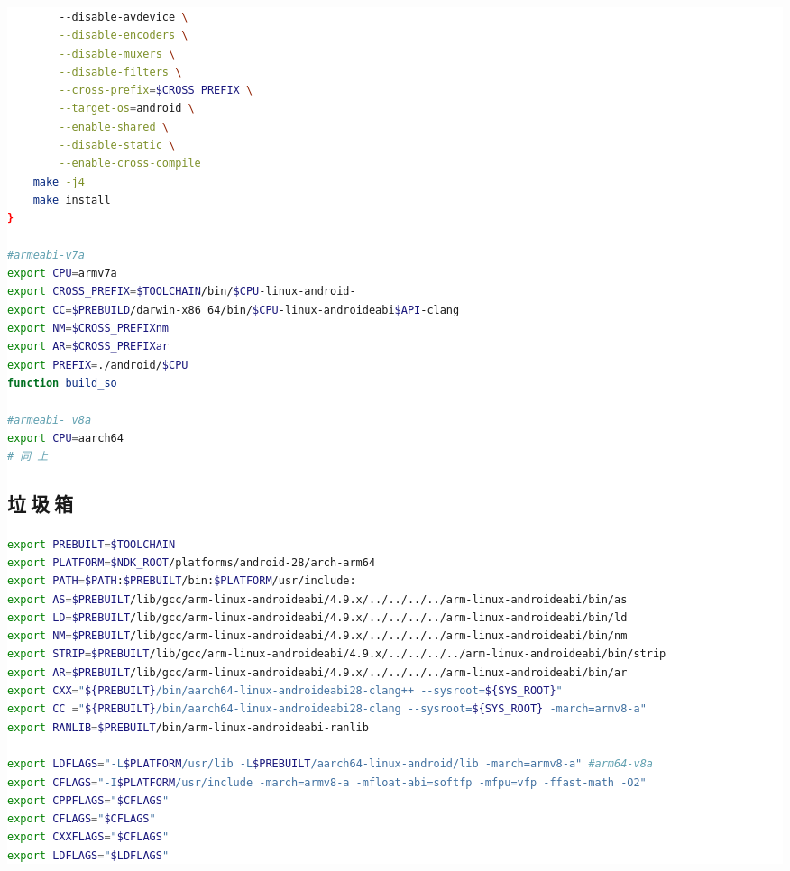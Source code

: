 ``` bash
		--disable-avdevice \
		--disable-encoders \
		--disable-muxers \
		--disable-filters \
		--cross-prefix=$CROSS_PREFIX \
		--target-os=android \
		--enable-shared \
		--disable-static \
		--enable-cross-compile
    make -j4
    make install
}

#armeabi-v7a
export CPU=armv7a
export CROSS_PREFIX=$TOOLCHAIN/bin/$CPU-linux-android-
export CC=$PREBUILD/darwin-x86_64/bin/$CPU-linux-androideabi$API-clang
export NM=$CROSS_PREFIXnm
export AR=$CROSS_PREFIXar
export PREFIX=./android/$CPU
function build_so 

#armeabi- v8a
export CPU=aarch64
# 同 上 
```

 
##  垃  圾  箱
``` bash 
export PREBUILT=$TOOLCHAIN
export PLATFORM=$NDK_ROOT/platforms/android-28/arch-arm64
export PATH=$PATH:$PREBUILT/bin:$PLATFORM/usr/include:
export AS=$PREBUILT/lib/gcc/arm-linux-androideabi/4.9.x/../../../../arm-linux-androideabi/bin/as
export LD=$PREBUILT/lib/gcc/arm-linux-androideabi/4.9.x/../../../../arm-linux-androideabi/bin/ld
export NM=$PREBUILT/lib/gcc/arm-linux-androideabi/4.9.x/../../../../arm-linux-androideabi/bin/nm
export STRIP=$PREBUILT/lib/gcc/arm-linux-androideabi/4.9.x/../../../../arm-linux-androideabi/bin/strip 
export AR=$PREBUILT/lib/gcc/arm-linux-androideabi/4.9.x/../../../../arm-linux-androideabi/bin/ar
export CXX="${PREBUILT}/bin/aarch64-linux-androideabi28-clang++ --sysroot=${SYS_ROOT}" 
export CC ="${PREBUILT}/bin/aarch64-linux-androideabi28-clang --sysroot=${SYS_ROOT} -march=armv8-a"
export RANLIB=$PREBUILT/bin/arm-linux-androideabi-ranlib

export LDFLAGS="-L$PLATFORM/usr/lib -L$PREBUILT/aarch64-linux-android/lib -march=armv8-a" #arm64-v8a
export CFLAGS="-I$PLATFORM/usr/include -march=armv8-a -mfloat-abi=softfp -mfpu=vfp -ffast-math -O2"
export CPPFLAGS="$CFLAGS"
export CFLAGS="$CFLAGS"
export CXXFLAGS="$CFLAGS"
export LDFLAGS="$LDFLAGS"
```